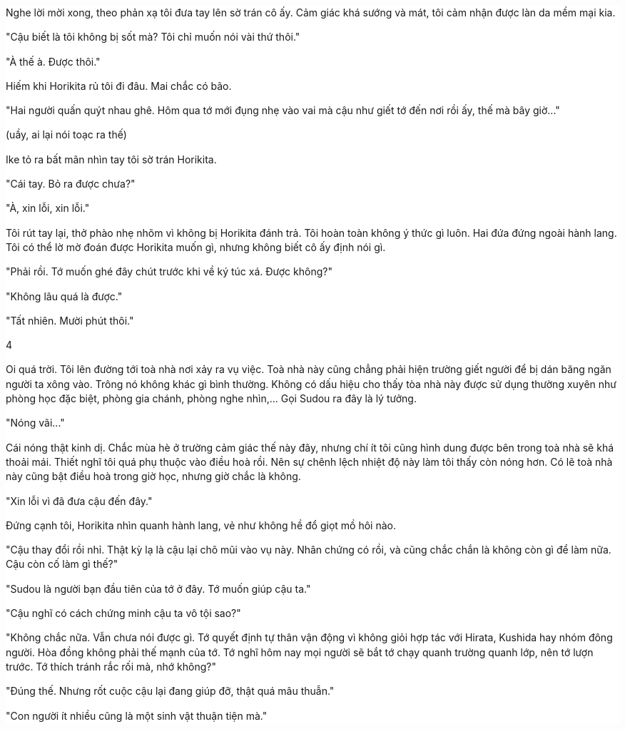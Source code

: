 Nghe lời mời xong, theo phản xạ tôi đưa tay lên sờ trán cô ấy. Cảm giác khá sướng và mát, tôi cảm nhận được làn da mềm mại kia.

\"Cậu biết là tôi không bị sốt mà? Tôi chỉ muốn nói vài thứ thôi.\"

\"À thế à. Được thôi.\"

Hiếm khi Horikita rủ tôi đi đâu. Mai chắc có bão.

\"Hai người quấn quýt nhau ghê. Hôm qua tớ mới đụng nhẹ vào vai mà cậu như giết tớ đến nơi rồi ấy, thế mà bây giờ\...\"

(uầy, ai lại nói toạc ra thế)

Ike tỏ ra bất mãn nhìn tay tôi sờ trán Horikita.

\"Cái tay. Bỏ ra được chưa?\"

\"À, xin lỗi, xin lỗi.\"

Tôi rút tay lại, thở phào nhẹ nhõm vì không bị Horikita đánh trả. Tôi hoàn toàn không ý thức gì luôn. Hai đứa đứng ngoài hành lang. Tôi có thể lờ mờ đoán được Horikita muốn gì, nhưng không biết cô ấy định nói gì.

\"Phải rồi. Tớ muốn ghé đây chút trước khi về ký túc xá. Được không?\"

\"Không lâu quá là được.\"

\"Tất nhiên. Mười phút thôi.\"

4

Oi quá trời. Tôi lên đường tới toà nhà nơi xảy ra vụ việc. Toà nhà này cũng chẳng phải hiện trường giết người để bị dán băng ngăn người ta xông vào. Trông nó không khác gì bình thường. Không có dấu hiệu cho thấy tòa nhà này được sử dụng thường xuyên như phòng học đặc biệt, phòng gia chánh, phòng nghe nhìn,... Gọi Sudou ra đây là lý tưởng.

\"Nóng vãi\...\"

Cái nóng thật kinh dị. Chắc mùa hè ở trường cảm giác thế này đây, nhưng chí ít tôi cũng hình dung được bên trong toà nhà sẽ khá thoải mái. Thiết nghĩ tôi quá phụ thuộc vào điều hoà rồi. Nên sự chênh lệch nhiệt độ này làm tôi thấy còn nóng hơn. Có lẽ toà nhà này cũng bật điều hoà trong giờ học, nhưng giờ chắc là không.

\"Xin lỗi vì đã đưa cậu đến đây.\"

Đứng cạnh tôi, Horikita nhìn quanh hành lang, vẻ như không hề đổ giọt mồ hôi nào.

\"Cậu thay đổi rồi nhỉ. Thật kỳ lạ là cậu lại chõ mũi vào vụ này. Nhân chứng có rồi, và cũng chắc chắn là không còn gì để làm nữa. Cậu còn cố làm gì thế?\"

\"Sudou là người bạn đầu tiên của tớ ở đây. Tớ muốn giúp cậu ta.\"

\"Cậu nghĩ có cách chứng minh cậu ta vô tội sao?\"

\"Không chắc nữa. Vẫn chưa nói được gì. Tớ quyết định tự thân vận động vì không giỏi hợp tác với Hirata, Kushida hay nhóm đông người. Hòa đồng không phải thế mạnh của tớ. Tớ nghĩ hôm nay mọi người sẽ bắt tớ chạy quanh trường quanh lớp, nên tớ lượn trước. Tớ thích tránh rắc rối mà, nhớ không?\"

\"Đúng thế. Nhưng rốt cuộc cậu lại đang giúp đỡ, thật quá mâu thuẫn.\"

\"Con người ít nhiều cũng là một sinh vật thuận tiện mà.\"
